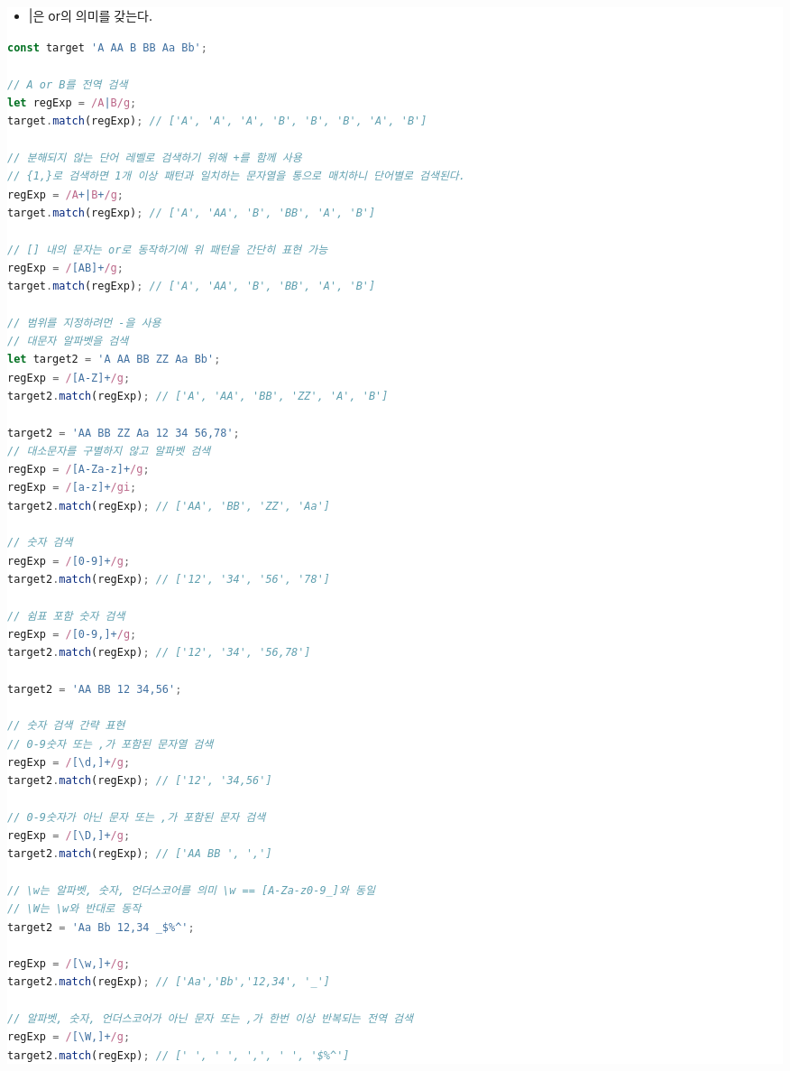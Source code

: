 - |은 or의 의미를 갖는다.

```javascript
const target 'A AA B BB Aa Bb';

// A or B를 전역 검색
let regExp = /A|B/g;
target.match(regExp); // ['A', 'A', 'A', 'B', 'B', 'B', 'A', 'B']

// 분해되지 않는 단어 레벨로 검색하기 위해 +를 함께 사용
// {1,}로 검색하면 1개 이상 패턴과 일치하는 문자열을 통으로 매치하니 단어별로 검색된다.
regExp = /A+|B+/g;
target.match(regExp); // ['A', 'AA', 'B', 'BB', 'A', 'B']

// [] 내의 문자는 or로 동작하기에 위 패턴을 간단히 표현 가능
regExp = /[AB]+/g;
target.match(regExp); // ['A', 'AA', 'B', 'BB', 'A', 'B']

// 범위를 지정하려먼 -을 사용
// 대문자 알파벳을 검색
let target2 = 'A AA BB ZZ Aa Bb';
regExp = /[A-Z]+/g;
target2.match(regExp); // ['A', 'AA', 'BB', 'ZZ', 'A', 'B']

target2 = 'AA BB ZZ Aa 12 34 56,78';
// 대소문자를 구별하지 않고 알파벳 검색
regExp = /[A-Za-z]+/g;
regExp = /[a-z]+/gi;
target2.match(regExp); // ['AA', 'BB', 'ZZ', 'Aa']

// 숫자 검색
regExp = /[0-9]+/g;
target2.match(regExp); // ['12', '34', '56', '78']

// 쉼표 포함 숫자 검색
regExp = /[0-9,]+/g;
target2.match(regExp); // ['12', '34', '56,78']

target2 = 'AA BB 12 34,56';

// 숫자 검색 간략 표현
// 0-9숫자 또는 ,가 포함된 문자열 검색
regExp = /[\d,]+/g;
target2.match(regExp); // ['12', '34,56']

// 0-9숫자가 아닌 문자 또는 ,가 포함된 문자 검색
regExp = /[\D,]+/g;
target2.match(regExp); // ['AA BB ', ',']

// \w는 알파벳, 숫자, 언더스코어를 의미 \w == [A-Za-z0-9_]와 동일
// \W는 \w와 반대로 동작
target2 = 'Aa Bb 12,34 _$%^';

regExp = /[\w,]+/g;
target2.match(regExp); // ['Aa','Bb','12,34', '_']

// 알파벳, 숫자, 언더스코어가 아닌 문자 또는 ,가 한번 이상 반복되는 전역 검색
regExp = /[\W,]+/g;
target2.match(regExp); // [' ', ' ', ',', ' ', '$%^']
```
